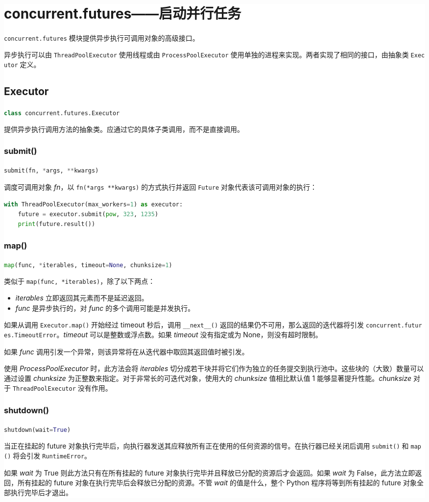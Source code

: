 # concurrent.futures——启动并行任务

`concurrent.futures` 模块提供异步执行可调用对象的高级接口。

异步执行可以由 `ThreadPoolExecutor` 使用线程或由 `ProcessPoolExecutor` 使用单独的进程来实现。两者实现了相同的接口，由抽象类 `Executor` 定义。

## Executor

```python
class concurrent.futures.Executor
```

提供异步执行调用方法的抽象类。应通过它的具体子类调用，而不是直接调用。

### submit()

```python
submit(fn, *args, **kwargs)
```

调度可调用对象 *fn*，以 `fn(*args **kwargs)` 的方式执行并返回 `Future` 对象代表该可调用对象的执行：

```python
with ThreadPoolExecutor(max_workers=1) as executor:
    future = executor.submit(pow, 323, 1235)
    print(future.result())
```

### map()

```python
map(func, *iterables, timeout=None, chunksize=1)
```

类似于 `map(func, *iterables)`，除了以下两点：

* *iterables* 立即返回其元素而不是延迟返回。
* *func* 是异步执行的，对 *func* 的多个调用可能是并发执行。

如果从调用 `Executor.map()` 开始经过 timeout 秒后，调用 `__next__()` 返回的结果仍不可用，那么返回的迭代器将引发 `concurrent.futures.TimeoutError`。*timeout* 可以是整数或浮点数。如果 *timeout* 没有指定或为 None，则没有超时限制。

如果 *func* 调用引发一个异常，则该异常将在从迭代器中取回其返回值时被引发。

使用 *ProcessPoolExecutor* 时，此方法会将 *iterables* 切分成若干块并将它们作为独立的任务提交到执行池中。这些块的（大致）数量可以通过设置 *chunksize* 为正整数来指定。对于非常长的可迭代对象，使用大的 *chunksize* 值相比默认值 1 能够显著提升性能。*chunksize* 对于 `ThreadPoolExecutor` 没有作用。

### shutdown()

```python
shutdown(wait=True)
```

当正在挂起的 future 对象执行完毕后，向执行器发送其应释放所有正在使用的任何资源的信号。在执行器已经关闭后调用 `submit()` 和 `map()` 将会引发 `RuntimeError`。

如果 *wait* 为 True 则此方法只有在所有挂起的 future 对象执行完毕并且释放已分配的资源后才会返回。如果 *wait* 为 False，此方法立即返回，所有挂起的 future 对象在执行完毕后会释放已分配的资源。不管 *wait* 的值是什么，整个 Python 程序将等到所有挂起的 future 对象全部执行完毕后才退出。
